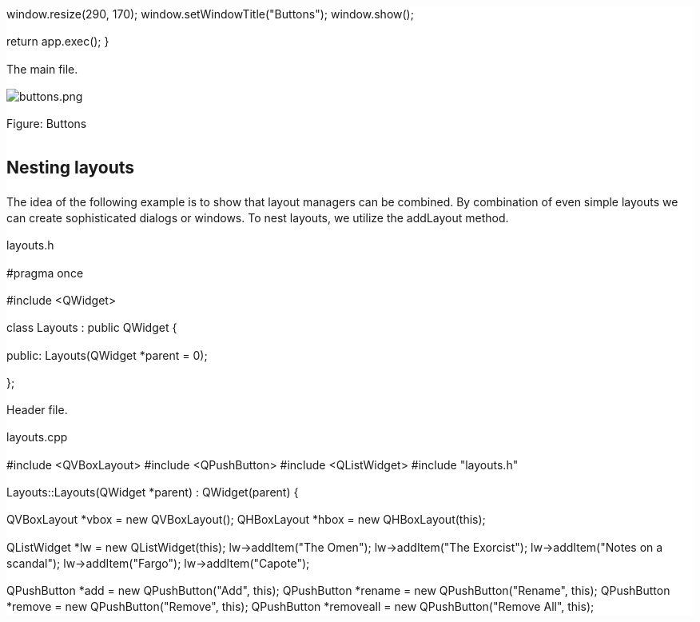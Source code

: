   window.resize(290, 170);
  window.setWindowTitle("Buttons");
  window.show();
  
  return app.exec();
}

The main file. 

![buttons.png](images/buttons.png)

Figure: Buttons

## Nesting layouts

The idea of the following example is to show that layout managers can be 
combined. By combination of even simple layouts we can create sophisticated 
dialogs or windows. To nest layouts, we utilize the addLayout
method.

layouts.h
  

#pragma once

#include &lt;QWidget&gt;

class Layouts : public QWidget {

  public:
    Layouts(QWidget *parent = 0);

};

Header file. 

layouts.cpp
  

#include &lt;QVBoxLayout&gt;
#include &lt;QPushButton&gt;
#include &lt;QListWidget&gt;
#include "layouts.h"

Layouts::Layouts(QWidget *parent)
    : QWidget(parent) {

  QVBoxLayout *vbox = new QVBoxLayout();
  QHBoxLayout *hbox = new QHBoxLayout(this);

  QListWidget *lw = new QListWidget(this);
  lw-&gt;addItem("The Omen"); 
  lw-&gt;addItem("The Exorcist");
  lw-&gt;addItem("Notes on a scandal");
  lw-&gt;addItem("Fargo");
  lw-&gt;addItem("Capote");

  QPushButton *add = new QPushButton("Add", this);
  QPushButton *rename = new QPushButton("Rename", this);
  QPushButton *remove = new QPushButton("Remove", this);
  QPushButton *removeall = new QPushButton("Remove All", this);
